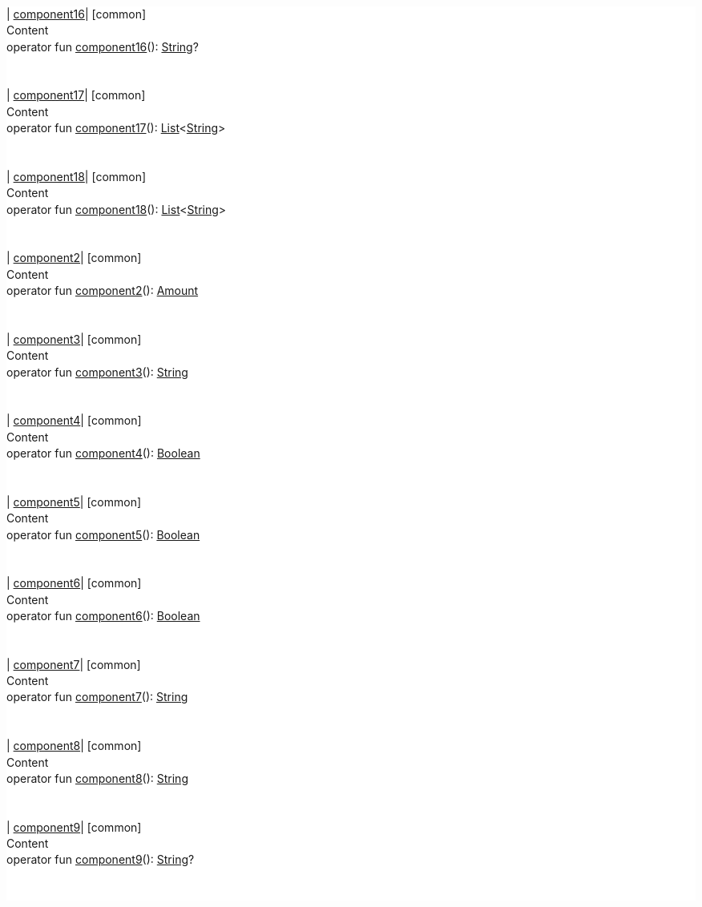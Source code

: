 | <a name="com.tink.model.account/Account/component16/#/PointingToDeclaration/"></a>[component16](component16.md)| <a name="com.tink.model.account/Account/component16/#/PointingToDeclaration/"></a>[common]  <br>Content  <br>operator fun [component16](component16.md)(): [String](https://kotlinlang.org/api/latest/jvm/stdlib/kotlin/-string/index.html)?  <br><br><br>
| <a name="com.tink.model.account/Account/component17/#/PointingToDeclaration/"></a>[component17](component17.md)| <a name="com.tink.model.account/Account/component17/#/PointingToDeclaration/"></a>[common]  <br>Content  <br>operator fun [component17](component17.md)(): [List](https://kotlinlang.org/api/latest/jvm/stdlib/kotlin.collections/-list/index.html)<[String](https://kotlinlang.org/api/latest/jvm/stdlib/kotlin/-string/index.html)>  <br><br><br>
| <a name="com.tink.model.account/Account/component18/#/PointingToDeclaration/"></a>[component18](component18.md)| <a name="com.tink.model.account/Account/component18/#/PointingToDeclaration/"></a>[common]  <br>Content  <br>operator fun [component18](component18.md)(): [List](https://kotlinlang.org/api/latest/jvm/stdlib/kotlin.collections/-list/index.html)<[String](https://kotlinlang.org/api/latest/jvm/stdlib/kotlin/-string/index.html)>  <br><br><br>
| <a name="com.tink.model.account/Account/component2/#/PointingToDeclaration/"></a>[component2](component2.md)| <a name="com.tink.model.account/Account/component2/#/PointingToDeclaration/"></a>[common]  <br>Content  <br>operator fun [component2](component2.md)(): [Amount](../../com.tink.model.misc/[common]-amount/index.md)  <br><br><br>
| <a name="com.tink.model.account/Account/component3/#/PointingToDeclaration/"></a>[component3](component3.md)| <a name="com.tink.model.account/Account/component3/#/PointingToDeclaration/"></a>[common]  <br>Content  <br>operator fun [component3](component3.md)(): [String](https://kotlinlang.org/api/latest/jvm/stdlib/kotlin/-string/index.html)  <br><br><br>
| <a name="com.tink.model.account/Account/component4/#/PointingToDeclaration/"></a>[component4](component4.md)| <a name="com.tink.model.account/Account/component4/#/PointingToDeclaration/"></a>[common]  <br>Content  <br>operator fun [component4](component4.md)(): [Boolean](https://kotlinlang.org/api/latest/jvm/stdlib/kotlin/-boolean/index.html)  <br><br><br>
| <a name="com.tink.model.account/Account/component5/#/PointingToDeclaration/"></a>[component5](component5.md)| <a name="com.tink.model.account/Account/component5/#/PointingToDeclaration/"></a>[common]  <br>Content  <br>operator fun [component5](component5.md)(): [Boolean](https://kotlinlang.org/api/latest/jvm/stdlib/kotlin/-boolean/index.html)  <br><br><br>
| <a name="com.tink.model.account/Account/component6/#/PointingToDeclaration/"></a>[component6](component6.md)| <a name="com.tink.model.account/Account/component6/#/PointingToDeclaration/"></a>[common]  <br>Content  <br>operator fun [component6](component6.md)(): [Boolean](https://kotlinlang.org/api/latest/jvm/stdlib/kotlin/-boolean/index.html)  <br><br><br>
| <a name="com.tink.model.account/Account/component7/#/PointingToDeclaration/"></a>[component7](component7.md)| <a name="com.tink.model.account/Account/component7/#/PointingToDeclaration/"></a>[common]  <br>Content  <br>operator fun [component7](component7.md)(): [String](https://kotlinlang.org/api/latest/jvm/stdlib/kotlin/-string/index.html)  <br><br><br>
| <a name="com.tink.model.account/Account/component8/#/PointingToDeclaration/"></a>[component8](component8.md)| <a name="com.tink.model.account/Account/component8/#/PointingToDeclaration/"></a>[common]  <br>Content  <br>operator fun [component8](component8.md)(): [String](https://kotlinlang.org/api/latest/jvm/stdlib/kotlin/-string/index.html)  <br><br><br>
| <a name="com.tink.model.account/Account/component9/#/PointingToDeclaration/"></a>[component9](component9.md)| <a name="com.tink.model.account/Account/component9/#/PointingToDeclaration/"></a>[common]  <br>Content  <br>operator fun [component9](component9.md)(): [String](https://kotlinlang.org/api/latest/jvm/stdlib/kotlin/-string/index.html)?  <br><br><br>